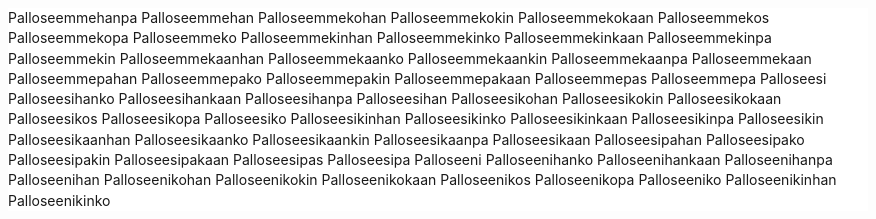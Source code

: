 Palloseemmehanpa
Palloseemmehan
Palloseemmekohan
Palloseemmekokin
Palloseemmekokaan
Palloseemmekos
Palloseemmekopa
Palloseemmeko
Palloseemmekinhan
Palloseemmekinko
Palloseemmekinkaan
Palloseemmekinpa
Palloseemmekin
Palloseemmekaanhan
Palloseemmekaanko
Palloseemmekaankin
Palloseemmekaanpa
Palloseemmekaan
Palloseemmepahan
Palloseemmepako
Palloseemmepakin
Palloseemmepakaan
Palloseemmepas
Palloseemmepa
Palloseesi
Palloseesihanko
Palloseesihankaan
Palloseesihanpa
Palloseesihan
Palloseesikohan
Palloseesikokin
Palloseesikokaan
Palloseesikos
Palloseesikopa
Palloseesiko
Palloseesikinhan
Palloseesikinko
Palloseesikinkaan
Palloseesikinpa
Palloseesikin
Palloseesikaanhan
Palloseesikaanko
Palloseesikaankin
Palloseesikaanpa
Palloseesikaan
Palloseesipahan
Palloseesipako
Palloseesipakin
Palloseesipakaan
Palloseesipas
Palloseesipa
Palloseeni
Palloseenihanko
Palloseenihankaan
Palloseenihanpa
Palloseenihan
Palloseenikohan
Palloseenikokin
Palloseenikokaan
Palloseenikos
Palloseenikopa
Palloseeniko
Palloseenikinhan
Palloseenikinko